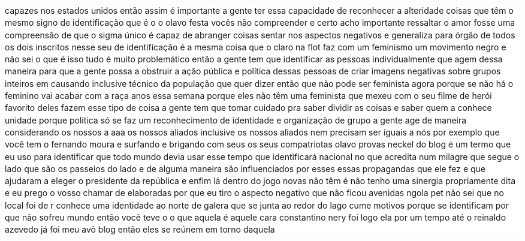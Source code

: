 capazes nos estados unidos
então assim é importante a gente ter
essa capacidade de reconhecer a
alteridade coisas que têm o mesmo signo
de identificação que é o o olavo festa
vocês não compreender e certo acho
importante ressaltar o amor fosse uma
compreensão de que o sigma único é capaz
de abranger coisas
sentar nos aspectos negativos e
generaliza para órgão de todos os dois
inscritos nesse seu de identificação é a
mesma coisa que o claro na flot faz com
um feminismo um movimento negro e não
sei o que é isso tudo é muito
problemático
então a gente tem que identificar as
pessoas individualmente que agem dessa
maneira para que a gente possa a
obstruir a ação pública e política
dessas pessoas de criar imagens
negativas sobre grupos inteiros em
causando inclusive técnico da população
que quer dizer então que não pode ser
feminista agora porque se não há o
feminino vai acabar com a raça anos essa
semana porque eles não têm uma feminista
que mexeu com o seu filme de herói
favorito deles fazem esse tipo de coisa
a gente tem que tomar cuidado pra saber
dividir as coisas e saber quem a conhece
unidade porque política só se faz um
reconhecimento de identidade e
organização de grupo
a gente age de maneira considerando os
nossos a aaa os nossos aliados inclusive
os nossos aliados nem precisam ser
iguais a nós por exemplo que você tem o
fernando moura e surfando e brigando com
seus os seus compatriotas olavo provas
neckel do blog é um termo que eu uso
para identificar que todo mundo devia
usar esse tempo que identificará
nacional no que acredita num milagre que
segue o lado que são os passeios do lado
e de alguma maneira são influenciados
por esses essas propagandas que ele fez
e que ajudaram a eleger o presidente da
república e enfim lá dentro do jogo
novas não têm é não tenho uma sinergia
propriamente dita e eu prego o vosso
chamar de elaboradas por que eu tiro o
aspecto negativo que não ficou avenidas
ngola pet não sei que no local foi de r
conhece uma identidade ao norte de
galera que se junta ao redor do lago
cume motivos porque se identificam por
que não sofreu mundo
então você teve o o que aquela é aquele
cara
constantino nery foi logo ela por um
tempo até o reinaldo azevedo já foi meu
avô blog
então eles se reúnem em torno daquela